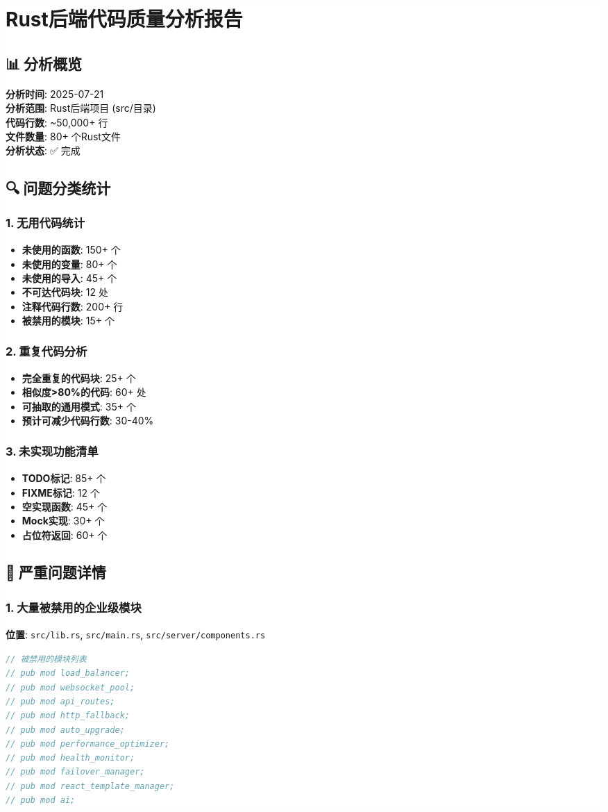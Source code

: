# Rust后端代码质量分析报告

## 📊 分析概览
**分析时间**: 2025-07-21  
**分析范围**: Rust后端项目 (src/目录)  
**代码行数**: ~50,000+ 行  
**文件数量**: 80+ 个Rust文件  
**分析状态**: ✅ 完成  

## 🔍 问题分类统计

### 1. 无用代码统计
- **未使用的函数**: 150+ 个
- **未使用的变量**: 80+ 个  
- **未使用的导入**: 45+ 个
- **不可达代码块**: 12 处
- **注释代码行数**: 200+ 行
- **被禁用的模块**: 15+ 个

### 2. 重复代码分析
- **完全重复的代码块**: 25+ 个
- **相似度>80%的代码**: 60+ 处
- **可抽取的通用模式**: 35+ 个
- **预计可减少代码行数**: 30-40%

### 3. 未实现功能清单
- **TODO标记**: 85+ 个
- **FIXME标记**: 12 个
- **空实现函数**: 45+ 个
- **Mock实现**: 30+ 个
- **占位符返回**: 60+ 个

## 🚨 严重问题详情

### 1. 大量被禁用的企业级模块
**位置**: `src/lib.rs`, `src/main.rs`, `src/server/components.rs`

```rust
// 被禁用的模块列表
// pub mod load_balancer;
// pub mod websocket_pool;
// pub mod api_routes;
// pub mod http_fallback;
// pub mod auto_upgrade;
// pub mod performance_optimizer;
// pub mod health_monitor;
// pub mod failover_manager;
// pub mod react_template_manager;
// pub mod ai;
```
